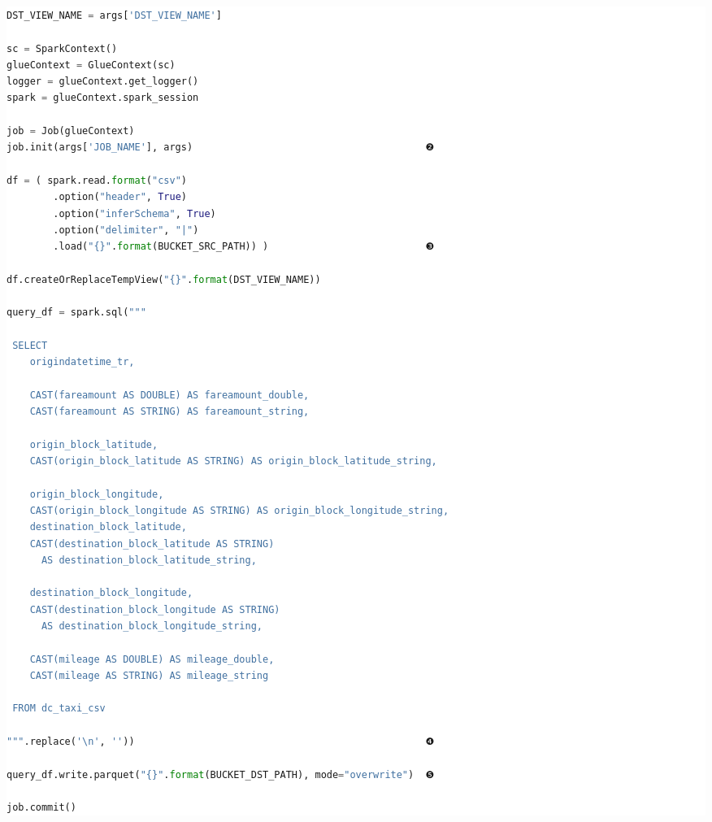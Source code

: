 ```py
DST_VIEW_NAME = args['DST_VIEW_NAME']

sc = SparkContext()
glueContext = GlueContext(sc)
logger = glueContext.get_logger()
spark = glueContext.spark_session

job = Job(glueContext)
job.init(args['JOB_NAME'], args)                                        ❷

df = ( spark.read.format("csv")
        .option("header", True)
        .option("inferSchema", True)
        .option("delimiter", "|")
        .load("{}".format(BUCKET_SRC_PATH)) )                           ❸

df.createOrReplaceTempView("{}".format(DST_VIEW_NAME))

query_df = spark.sql("""

 SELECT
    origindatetime_tr,

    CAST(fareamount AS DOUBLE) AS fareamount_double,
    CAST(fareamount AS STRING) AS fareamount_string,

    origin_block_latitude,
    CAST(origin_block_latitude AS STRING) AS origin_block_latitude_string,

    origin_block_longitude,
    CAST(origin_block_longitude AS STRING) AS origin_block_longitude_string,
    destination_block_latitude,
    CAST(destination_block_latitude AS STRING)
      AS destination_block_latitude_string,

    destination_block_longitude,
    CAST(destination_block_longitude AS STRING)
      AS destination_block_longitude_string,

    CAST(mileage AS DOUBLE) AS mileage_double,
    CAST(mileage AS STRING) AS mileage_string

 FROM dc_taxi_csv

""".replace('\n', ''))                                                  ❹

query_df.write.parquet("{}".format(BUCKET_DST_PATH), mode="overwrite")  ❺

job.commit()
```

